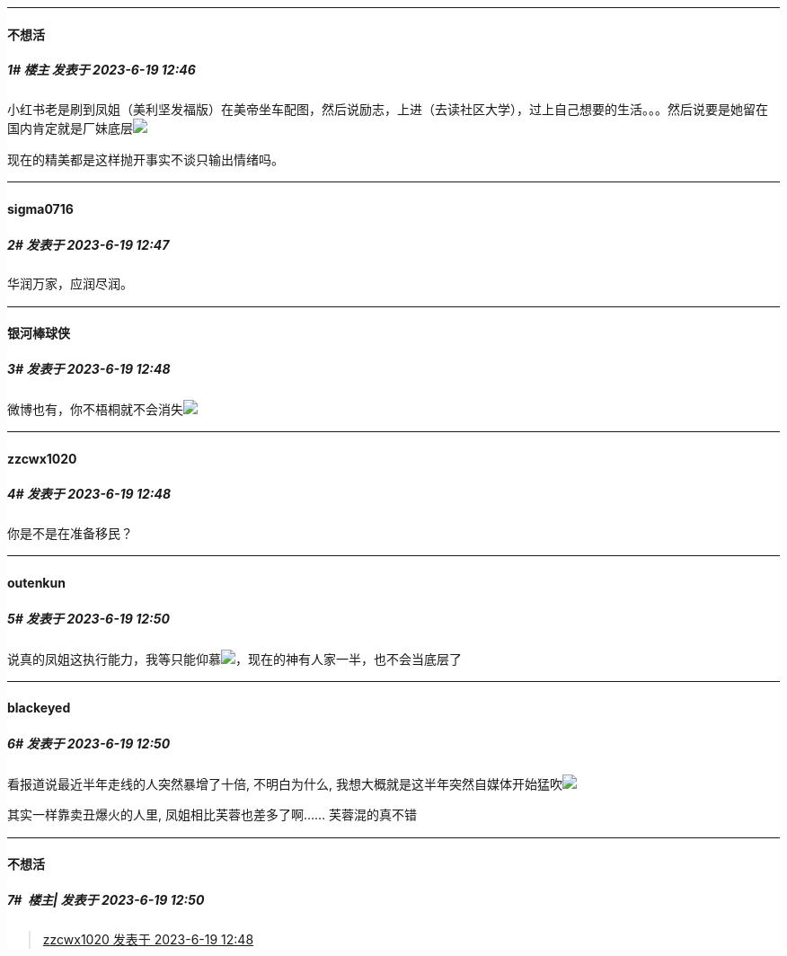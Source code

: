 
*****

####  不想活  
##### 1#       楼主       发表于 2023-6-19 12:46

小红书老是刷到凤姐（美利坚发福版）在美帝坐车配图，然后说励志，上进（去读社区大学），过上自己想要的生活。。。然后说要是她留在国内肯定就是厂妹底层<img src="https://static.saraba1st.com/image/smiley/face2017/068.png" referrerpolicy="no-referrer">

现在的精美都是这样抛开事实不谈只输出情绪吗。

*****

####  sigma0716  
##### 2#       发表于 2023-6-19 12:47

华润万家，应润尽润。

*****

####  银河棒球侠  
##### 3#       发表于 2023-6-19 12:48

微博也有，你不梧桐就不会消失<img src="https://static.saraba1st.com/image/smiley/face2017/067.png" referrerpolicy="no-referrer">

*****

####  zzcwx1020  
##### 4#       发表于 2023-6-19 12:48

你是不是在准备移民？

*****

####  outenkun  
##### 5#       发表于 2023-6-19 12:50

说真的凤姐这执行能力，我等只能仰慕<img src="https://static.saraba1st.com/image/smiley/face2017/037.png" referrerpolicy="no-referrer">，现在的神有人家一半，也不会当底层了

*****

####  blackeyed  
##### 6#       发表于 2023-6-19 12:50

看报道说最近半年走线的人突然暴增了十倍, 不明白为什么, 我想大概就是这半年突然自媒体开始猛吹<img src="https://static.saraba1st.com/image/smiley/face2017/001.png" referrerpolicy="no-referrer">

其实一样靠卖丑爆火的人里, 凤姐相比芙蓉也差多了啊…… 芙蓉混的真不错

*****

####  不想活  
##### 7#         楼主| 发表于 2023-6-19 12:50

<blockquote><a href="httphttps://bbs.saraba1st.com/2b/forum.php?mod=redirect&amp;goto=findpost&amp;pid=61342525&amp;ptid=2140642" target="_blank">zzcwx1020 发表于 2023-6-19 12:48</a>
